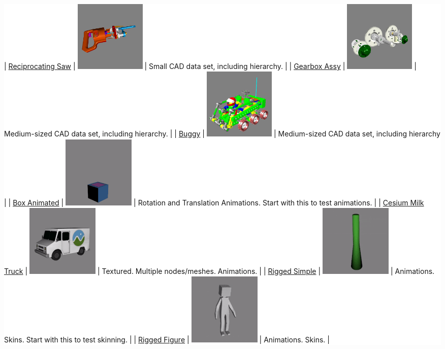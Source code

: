 | [Reciprocating Saw](ReciprocatingSaw)         | ![](ReciprocatingSaw/screenshot/screenshot.png)  | Small CAD data set, including hierarchy. |
| [Gearbox Assy](GearboxAssy)                   | ![](GearboxAssy/screenshot/screenshot.png)       | Medium-sized CAD data set, including hierarchy. |
| [Buggy](Buggy)                                | ![](Buggy/screenshot/screenshot.png)             | Medium-sized CAD data set, including hierarchy |
| [Box Animated](BoxAnimated)                   | ![](BoxAnimated/screenshot/screenshot.gif)       | Rotation and Translation Animations. Start with this to test animations. |
| [Cesium Milk Truck](CesiumMilkTruck)          | ![](CesiumMilkTruck/screenshot/screenshot.gif)   | Textured. Multiple nodes/meshes. Animations. |
| [Rigged Simple](RiggedSimple)                 | ![](RiggedSimple/screenshot/screenshot.gif)      | Animations. Skins. Start with this to test skinning. |
| [Rigged Figure](RiggedFigure)                 | ![](RiggedFigure/screenshot/screenshot.gif)      | Animations. Skins. |